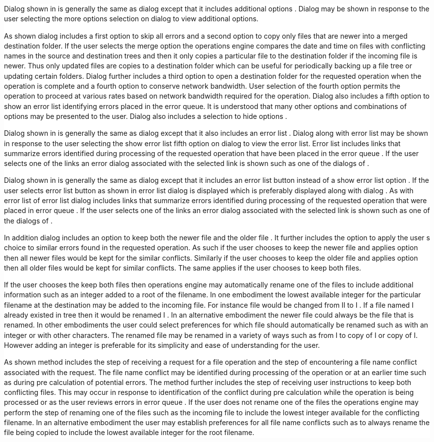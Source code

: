 Dialog shown in is generally the same as dialog except that it includes additional options . Dialog may be shown in response to the user selecting the more options selection on dialog to view additional options.

As shown dialog includes a first option to skip all errors and a second option to copy only files that are newer into a merged destination folder. If the user selects the merge option the operations engine compares the date and time on files with conflicting names in the source and destination trees and then it only copies a particular file to the destination folder if the incoming file is newer. Thus only updated files are copies to a destination folder which can be useful for periodically backing up a file tree or updating certain folders. Dialog further includes a third option to open a destination folder for the requested operation when the operation is complete and a fourth option to conserve network bandwidth. User selection of the fourth option permits the operation to proceed at various rates based on network bandwidth required for the operation. Dialog also includes a fifth option to show an error list identifying errors placed in the error queue. It is understood that many other options and combinations of options may be presented to the user. Dialog also includes a selection to hide options .

Dialog shown in is generally the same as dialog except that it also includes an error list . Dialog along with error list may be shown in response to the user selecting the show error list fifth option on dialog to view the error list. Error list includes links that summarize errors identified during processing of the requested operation that have been placed in the error queue . If the user selects one of the links an error dialog associated with the selected link is shown such as one of the dialogs of .

Dialog shown in is generally the same as dialog except that it includes an error list button instead of a show error list option . If the user selects error list button as shown in error list dialog is displayed which is preferably displayed along with dialog . As with error list of error list dialog includes links that summarize errors identified during processing of the requested operation that were placed in error queue . If the user selects one of the links an error dialog associated with the selected link is shown such as one of the dialogs of .

In addition dialog includes an option to keep both the newer file and the older file . It further includes the option to apply the user s choice to similar errors found in the requested operation. As such if the user chooses to keep the newer file and applies option then all newer files would be kept for the similar conflicts. Similarly if the user chooses to keep the older file and applies option then all older files would be kept for similar conflicts. The same applies if the user chooses to keep both files.

If the user chooses the keep both files then operations engine may automatically rename one of the files to include additional information such as an integer added to a root of the filename. In one embodiment the lowest available integer for the particular filename at the destination may be added to the incoming file. For instance file would be changed from II to I . If a file named I already existed in tree then it would be renamed I . In an alternative embodiment the newer file could always be the file that is renamed. In other embodiments the user could select preferences for which file should automatically be renamed such as with an integer or with other characters. The renamed file may be renamed in a variety of ways such as from I to copy of I or copy of I. However adding an integer is preferable for its simplicity and ease of understanding for the user.

As shown method includes the step of receiving a request for a file operation and the step of encountering a file name conflict associated with the request. The file name conflict may be identified during processing of the operation or at an earlier time such as during pre calculation of potential errors. The method further includes the step of receiving user instructions to keep both conflicting files. This may occur in response to identification of the conflict during pre calculation while the operation is being processed or as the user reviews errors in error queue . If the user does not rename one of the files the operations engine may perform the step of renaming one of the files such as the incoming file to include the lowest integer available for the conflicting filename. In an alternative embodiment the user may establish preferences for all file name conflicts such as to always rename the file being copied to include the lowest available integer for the root filename.
